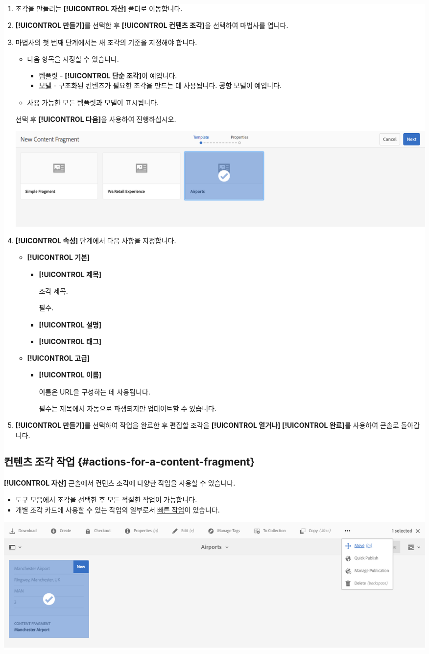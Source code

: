 1. 조각을 만들려는 **[!UICONTROL 자산]** 폴더로 이동합니다.
1. **[!UICONTROL 만들기]**&#x200B;를 선택한 후 **[!UICONTROL 컨텐츠 조각]**&#x200B;을 선택하여 마법사를 엽니다.
1. 마법사의 첫 번째 단계에서는 새 조각의 기준을 지정해야 합니다.

   * 다음 항목을 지정할 수 있습니다.

      * [템플릿](/help/sites-developing/content-fragment-templates.md) - **[!UICONTROL 단순 조각]**&#x200B;이 예입니다.
      * [모델](content-fragments-models.md) - 구조화된 컨텐츠가 필요한 조각을 만드는 데 사용됩니다. **공항** 모델이 예입니다.
   * 사용 가능한 모든 템플릿과 모델이 표시됩니다.

   선택 후 **[!UICONTROL 다음]**&#x200B;을 사용하여 진행하십시오.

   ![cfm-6420-15](assets/cfm-6420-15.png)

1. **[!UICONTROL 속성]** 단계에서 다음 사항을 지정합니다.

   * **[!UICONTROL 기본]**

      * **[!UICONTROL 제목]**

         조각 제목.

         필수.

      * **[!UICONTROL 설명]**
      * **[!UICONTROL 태그]**
   * **[!UICONTROL 고급]**

      * **[!UICONTROL 이름]**

         이름은 URL을 구성하는 데 사용됩니다.

         필수는 제목에서 자동으로 파생되지만 업데이트할 수 있습니다.


1. **[!UICONTROL 만들기]**&#x200B;를 선택하여 작업을 완료한 후 편집할 조각을 **[!UICONTROL 열거나]** **[!UICONTROL 완료]**&#x200B;를 사용하여 콘솔로 돌아갑니다.

## 컨텐츠 조각 작업 {#actions-for-a-content-fragment}

**[!UICONTROL 자산]** 콘솔에서 컨텐츠 조각에 다양한 작업을 사용할 수 있습니다.

* 도구 모음에서 조각을 선택한 후 모든 적절한 작업이 가능합니다.
* 개별 조각 카드에 사용할 수 있는 작업의 일부로서 [빠른 작업](/help/sites-authoring/basic-handling.md#quick-actions)이 있습니다.

![cfm-6420-17](assets/cfm-6420-17.png)